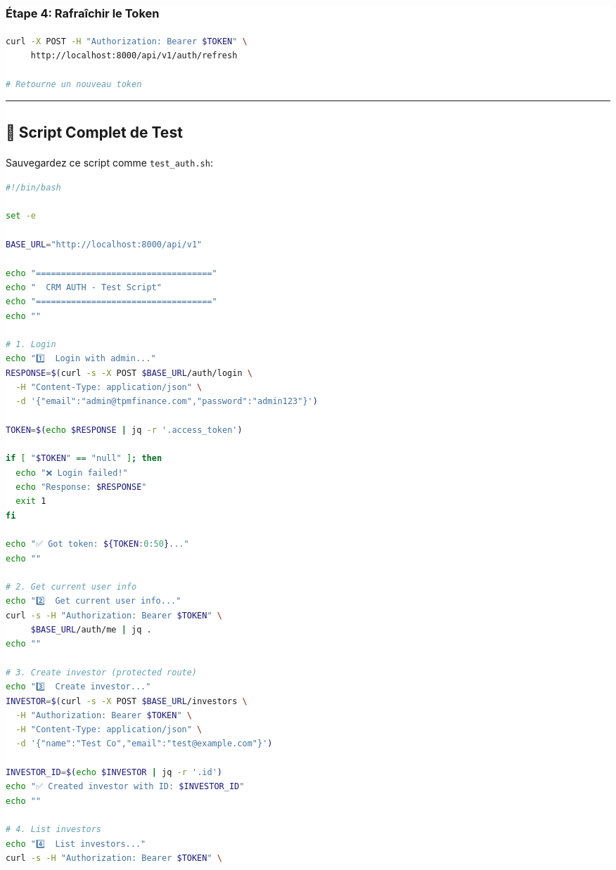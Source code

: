 ### Étape 4: Rafraîchir le Token

```bash
curl -X POST -H "Authorization: Bearer $TOKEN" \
     http://localhost:8000/api/v1/auth/refresh

# Retourne un nouveau token
```

---

## 🎯 Script Complet de Test

Sauvegardez ce script comme `test_auth.sh`:

```bash
#!/bin/bash

set -e

BASE_URL="http://localhost:8000/api/v1"

echo "==================================="
echo "  CRM AUTH - Test Script"
echo "==================================="
echo ""

# 1. Login
echo "1️⃣  Login with admin..."
RESPONSE=$(curl -s -X POST $BASE_URL/auth/login \
  -H "Content-Type: application/json" \
  -d '{"email":"admin@tpmfinance.com","password":"admin123"}')

TOKEN=$(echo $RESPONSE | jq -r '.access_token')

if [ "$TOKEN" == "null" ]; then
  echo "❌ Login failed!"
  echo "Response: $RESPONSE"
  exit 1
fi

echo "✅ Got token: ${TOKEN:0:50}..."
echo ""

# 2. Get current user info
echo "2️⃣  Get current user info..."
curl -s -H "Authorization: Bearer $TOKEN" \
     $BASE_URL/auth/me | jq .
echo ""

# 3. Create investor (protected route)
echo "3️⃣  Create investor..."
INVESTOR=$(curl -s -X POST $BASE_URL/investors \
  -H "Authorization: Bearer $TOKEN" \
  -H "Content-Type: application/json" \
  -d '{"name":"Test Co","email":"test@example.com"}')

INVESTOR_ID=$(echo $INVESTOR | jq -r '.id')
echo "✅ Created investor with ID: $INVESTOR_ID"
echo ""

# 4. List investors
echo "4️⃣  List investors..."
curl -s -H "Authorization: Bearer $TOKEN" \
```